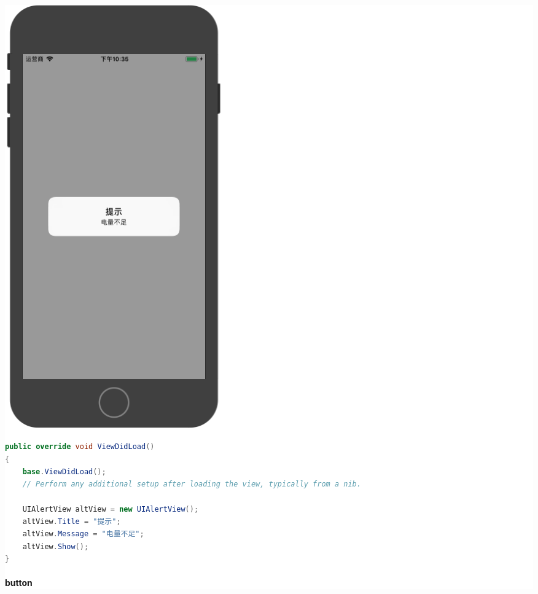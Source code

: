 ![](..\assets\ui\ui_alert_msg.png)

```cs
public override void ViewDidLoad()
{
    base.ViewDidLoad();
    // Perform any additional setup after loading the view, typically from a nib.

    UIAlertView altView = new UIAlertView();
    altView.Title = "提示";
    altView.Message = "电量不足";
    altView.Show();
}
```

#### button
